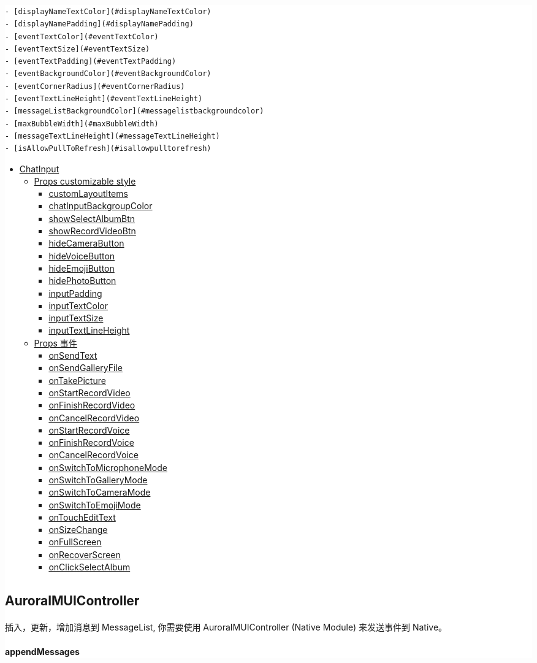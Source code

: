     - [displayNameTextColor](#displayNameTextColor)
    - [displayNamePadding](#displayNamePadding)
    - [eventTextColor](#eventTextColor)
    - [eventTextSize](#eventTextSize)
    - [eventTextPadding](#eventTextPadding)
    - [eventBackgroundColor](#eventBackgroundColor)
    - [eventCornerRadius](#eventCornerRadius)
    - [eventTextLineHeight](#eventTextLineHeight)
    - [messageListBackgroundColor](#messagelistbackgroundcolor)
    - [maxBubbleWidth](#maxBubbleWidth)
    - [messageTextLineHeight](#messageTextLineHeight)
    - [isAllowPullToRefresh](#isallowpulltorefresh)
- [ChatInput](#chatinput)
  - [Props customizable style]()
    - [customLayoutItems](#customlayoutitemsios-only)
    - [chatInputBackgroupColor](#chatInputbackgroupcolor)
    - [showSelectAlbumBtn](#showselectalbumbtnandroid-only)
    - [showRecordVideoBtn](#showRecordVideoBtnandroid-only)   
    - [hideCameraButton](#hideCameraButtonandroid-only)
    - [hideVoiceButton](#hideVoiceButtonandroid-only)
    - [hideEmojiButton](#hideEmojiButtonandroid-only)
    - [hidePhotoButton](#hidePhotoButtonandroid-only)
    - [inputPadding](#inputPadding)
    - [inputTextColor](#inputTextColor)
    - [inputTextSize](#inputTextSize)
    - [inputTextLineHeight](#inputTextLineHeight)
  - [Props 事件]()
    - [onSendText](#onsendtext)
    - [onSendGalleryFile](#onsendgalleryfile)
    - [onTakePicture](#ontakepicture)
    - [onStartRecordVideo](#onstartrecordvideo)
    - [onFinishRecordVideo](#onfinishrecordvideo)
    - [onCancelRecordVideo](#oncancelrecordvideo)
    - [onStartRecordVoice](#onstartrecordvoice)
    - [onFinishRecordVoice](#onfinishrecordvoice)
    - [onCancelRecordVoice](#oncancelrecordvoice)
    - [onSwitchToMicrophoneMode](#onswitchtomicrophonemode)
    - [onSwitchToGalleryMode](#onswitchtogallerymode)
    - [onSwitchToCameraMode](#onswitchtocameramode)
    - [onSwitchToEmojiMode](#onswitchtoemojimode)
    - [onTouchEditText](#ontouchedittext)
    - [onSizeChange](#onsizechange)
    - [onFullScreen](#onfullscreen)
    - [onRecoverScreen](#onrecoverscreen)
    - [onClickSelectAlbum](#onClickSelectAlbum)


## AuroraIMUIController

  插入，更新，增加消息到 MessageList, 你需要使用 AuroraIMUIController (Native Module) 来发送事件到 Native。

#### appendMessages
